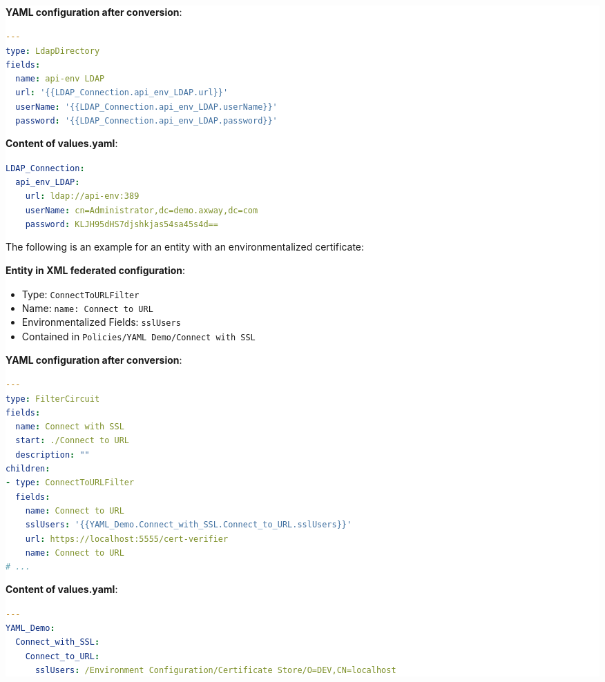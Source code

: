 **YAML configuration after conversion**:

```yaml
---
type: LdapDirectory
fields:
  name: api-env LDAP
  url: '{{LDAP_Connection.api_env_LDAP.url}}'
  userName: '{{LDAP_Connection.api_env_LDAP.userName}}'
  password: '{{LDAP_Connection.api_env_LDAP.password}}'
```

**Content of values.yaml**:

```yaml
LDAP_Connection:
  api_env_LDAP:
    url: ldap://api-env:389
    userName: cn=Administrator,dc=demo.axway,dc=com
    password: KLJH95dHS7djshkjas54sa45s4d==
```

The following is an example for an entity with an environmentalized certificate:

**Entity in XML federated configuration**:

* Type: `ConnectToURLFilter`
* Name: `name: Connect to URL`
* Environmentalized Fields: `sslUsers`
* Contained in `Policies/YAML Demo/Connect with SSL`

**YAML configuration after conversion**:

```yaml
---
type: FilterCircuit
fields:
  name: Connect with SSL
  start: ./Connect to URL
  description: ""
children:
- type: ConnectToURLFilter
  fields:
    name: Connect to URL
    sslUsers: '{{YAML_Demo.Connect_with_SSL.Connect_to_URL.sslUsers}}'
    url: https://localhost:5555/cert-verifier
    name: Connect to URL
# ...
```

**Content of values.yaml**:

```yaml
---
YAML_Demo:
  Connect_with_SSL:
    Connect_to_URL:
      sslUsers: /Environment Configuration/Certificate Store/O=DEV,CN=localhost
```
